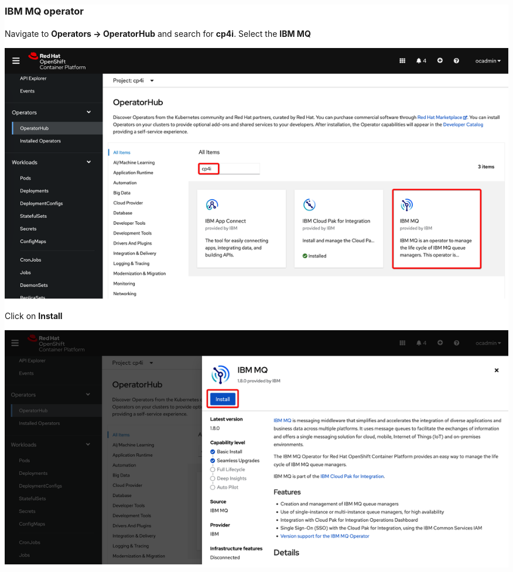 <a name="mq-operator"></a>
### IBM MQ operator

Navigate to **Operators -> OperatorHub** and search for **cp4i**. Select the **IBM MQ** 

![MQ Operator](images/Snip20220426_71.png)

Click on **Install**

![MQ Operator](images/Snip20220426_72.png)
